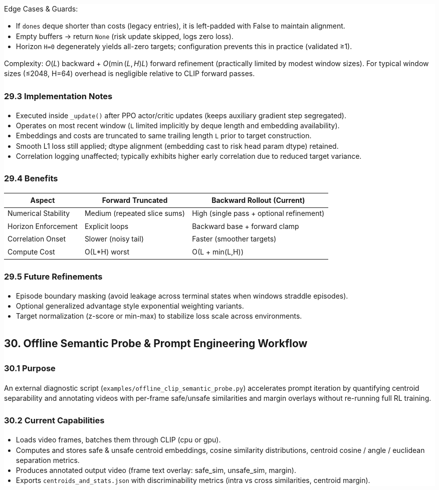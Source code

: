 Edge Cases & Guards:
* If `dones` deque shorter than costs (legacy entries), it is left-padded with False to maintain alignment.
* Empty buffers → return `None` (risk update skipped, logs zero loss).
* Horizon `H=0` degenerately yields all-zero targets; configuration prevents this in practice (validated ≥1).

Complexity: $O(L)$ backward + $O(\min(L,H) L)$ forward refinement (practically limited by modest window sizes). For typical window sizes (≤2048, H=64) overhead is negligible relative to CLIP forward passes.

### 29.3 Implementation Notes
* Executed inside `_update()` after PPO actor/critic updates (keeps auxiliary gradient step segregated).
* Operates on most recent window (`L` limited implicitly by deque length and embedding availability).
* Embeddings and costs are truncated to same trailing length `L` prior to target construction.
* Smooth L1 loss still applied; dtype alignment (embedding cast to risk head param dtype) retained.
* Correlation logging unaffected; typically exhibits higher early correlation due to reduced target variance.

### 29.4 Benefits
| Aspect | Forward Truncated | Backward Rollout (Current) |
|--------|-------------------|----------------------------|
| Numerical Stability | Medium (repeated slice sums) | High (single pass + optional refinement) |
| Horizon Enforcement | Explicit loops | Backward base + forward clamp |
| Correlation Onset | Slower (noisy tail) | Faster (smoother targets) |
| Compute Cost | O(L*H) worst | O(L + min(L,H)) |

### 29.5 Future Refinements
* Episode boundary masking (avoid leakage across terminal states when windows straddle episodes).
* Optional generalized advantage style exponential weighting variants.
* Target normalization (z-score or min-max) to stabilize loss scale across environments.

## 30. Offline Semantic Probe & Prompt Engineering Workflow

### 30.1 Purpose
An external diagnostic script (`examples/offline_clip_semantic_probe.py`) accelerates prompt iteration by quantifying centroid separability and annotating videos with per-frame safe/unsafe similarities and margin overlays without re-running full RL training.

### 30.2 Current Capabilities
* Loads video frames, batches them through CLIP (cpu or gpu).
* Computes and stores safe & unsafe centroid embeddings, cosine similarity distributions, centroid cosine / angle / euclidean separation metrics.
* Produces annotated output video (frame text overlay: safe_sim, unsafe_sim, margin).
* Exports `centroids_and_stats.json` with discriminability metrics (intra vs cross similarities, centroid margin).
